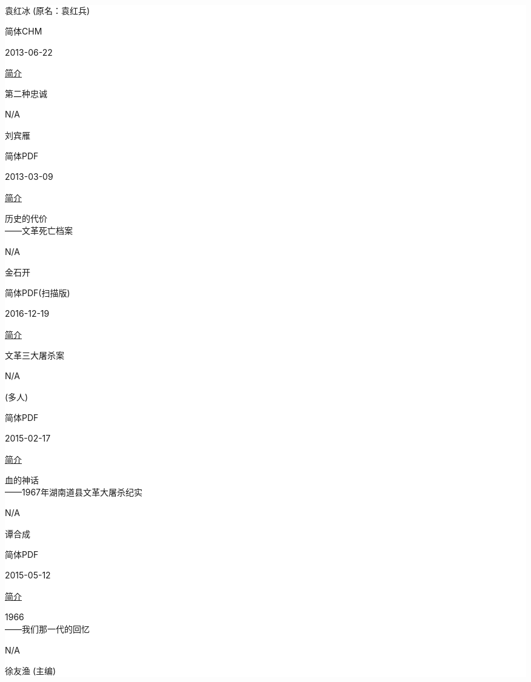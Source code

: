 袁红冰 (原名：袁红兵)

简体CHM

2013-06-22

[简介](https://docs.google.com/document/d/1iBSRQM5miO0Nf6RPPzyt-paL5JsORw6Ex06IhdKoKzo/)

第二种忠诚

N/A

刘宾雁

简体PDF

2013-03-09

[简介](https://docs.google.com/document/d/1-5Oc_QwjuN3bsfvTzI54CzSpKjPnZtlN09zh1_cPGqg/)

历史的代价  
——文革死亡档案

N/A

金石开

简体PDF(扫描版)

2016-12-19

[简介](https://docs.google.com/document/d/1cdUA8zVOJAtCEO8LEGSDaM1TEqexEs2RwN9Mvgjmmes/)

文革三大屠杀案

N/A

(多人)

简体PDF

2015-02-17

[简介](https://docs.google.com/document/d/1G4_CQfLwaru_IKy3anlclO0_xVmGF3aLKvHqIEguKHI/)

血的神话  
——1967年湖南道县文革大屠杀纪实

N/A

谭合成

简体PDF

2015-05-12

[简介](https://docs.google.com/document/d/1cmN9VmqZvJwCaMw9f-BkTQMJJjyOW8nRDTZSnZBkWZQ/)

1966  
——我们那一代的回忆

N/A

徐友渔 (主编)
